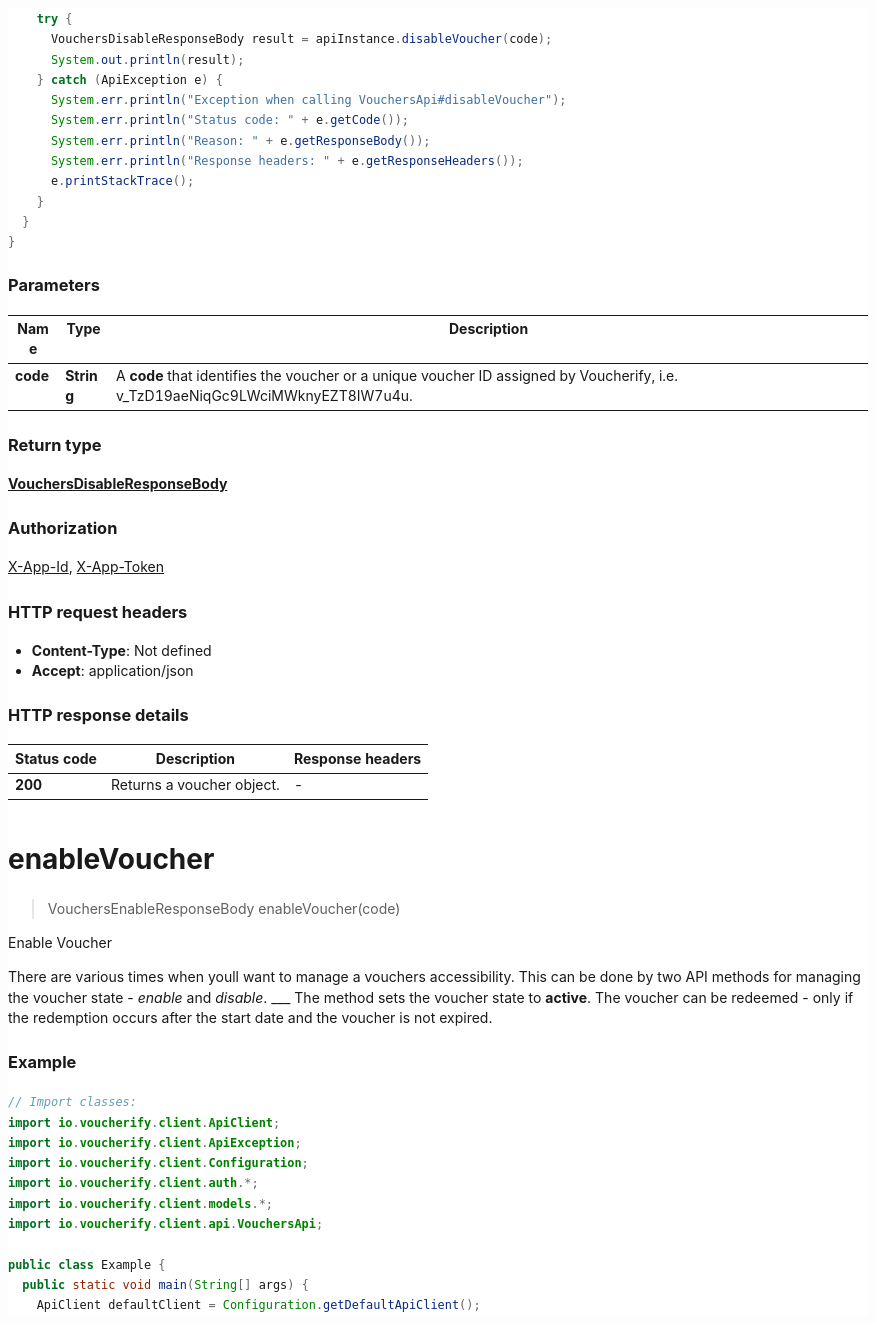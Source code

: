 ```java
    try {
      VouchersDisableResponseBody result = apiInstance.disableVoucher(code);
      System.out.println(result);
    } catch (ApiException e) {
      System.err.println("Exception when calling VouchersApi#disableVoucher");
      System.err.println("Status code: " + e.getCode());
      System.err.println("Reason: " + e.getResponseBody());
      System.err.println("Response headers: " + e.getResponseHeaders());
      e.printStackTrace();
    }
  }
}
```

### Parameters

| Name | Type | Description  |
|------------- | ------------- | ------------- |
| **code** | **String**| A **code** that identifies the voucher or a unique voucher ID assigned by Voucherify, i.e. v_TzD19aeNiqGc9LWciMWknyEZT8IW7u4u. |

### Return type

[**VouchersDisableResponseBody**](VouchersDisableResponseBody.md)

### Authorization

[X-App-Id](../README.md#X-App-Id), [X-App-Token](../README.md#X-App-Token)

### HTTP request headers

 - **Content-Type**: Not defined
 - **Accept**: application/json

### HTTP response details
| Status code | Description | Response headers |
|-------------|-------------|------------------|
| **200** | Returns a voucher object. |  -  |

<a id="enableVoucher"></a>
# **enableVoucher**
> VouchersEnableResponseBody enableVoucher(code)

Enable Voucher

There are various times when youll want to manage a vouchers accessibility. This can be done by two API methods for managing the voucher state - *enable* and *disable*.   ___ The method sets the voucher state to **active**. The voucher can be redeemed - only if the redemption occurs after the start date and the voucher is not expired.

### Example
```java
// Import classes:
import io.voucherify.client.ApiClient;
import io.voucherify.client.ApiException;
import io.voucherify.client.Configuration;
import io.voucherify.client.auth.*;
import io.voucherify.client.models.*;
import io.voucherify.client.api.VouchersApi;

public class Example {
  public static void main(String[] args) {
    ApiClient defaultClient = Configuration.getDefaultApiClient();
```